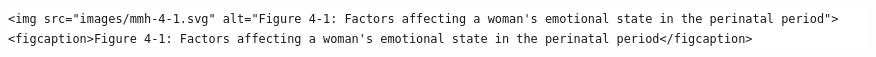	<img src="images/mmh-4-1.svg" alt="Figure 4-1: Factors affecting a woman's emotional state in the perinatal period">
	<figcaption>Figure 4-1: Factors affecting a woman's emotional state in the perinatal period</figcaption>
</figure>
